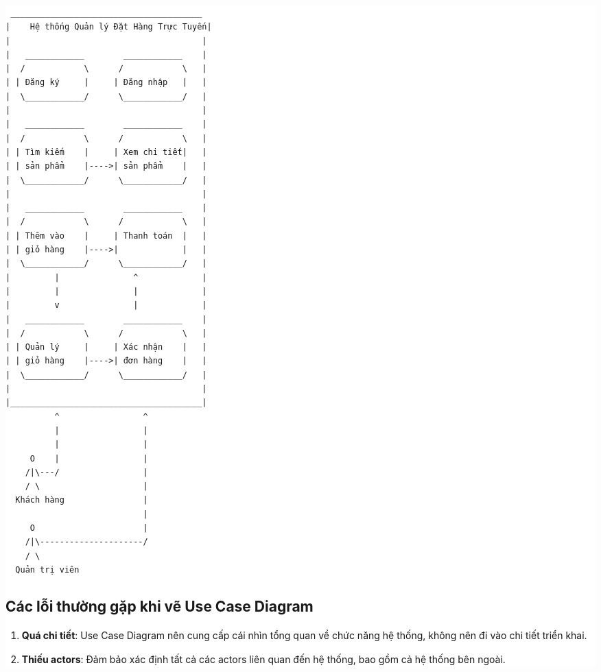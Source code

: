 ```
 _______________________________________
|    Hệ thống Quản lý Đặt Hàng Trực Tuyến|
|                                       |
|   ____________        ____________    |
|  /            \      /            \   |
| | Đăng ký     |     | Đăng nhập   |   |
|  \____________/      \____________/   |
|                                       |
|   ____________        ____________    |
|  /            \      /            \   |
| | Tìm kiếm    |     | Xem chi tiết|   |
| | sản phẩm    |---->| sản phẩm    |   |
|  \____________/      \____________/   |
|                                       |
|   ____________        ____________    |
|  /            \      /            \   |
| | Thêm vào    |     | Thanh toán  |   |
| | giỏ hàng    |---->|             |   |
|  \____________/      \____________/   |
|         |               ^             |
|         |               |             |
|         v               |             |
|   ____________        ____________    |
|  /            \      /            \   |
| | Quản lý     |     | Xác nhận    |   |
| | giỏ hàng    |---->| đơn hàng    |   |
|  \____________/      \____________/   |
|                                       |
|_______________________________________|
          ^                 ^
          |                 |
          |                 |
     O    |                 |
    /|\---/                 |
    / \                     |
  Khách hàng                |
                            |
     O                      |
    /|\---------------------/
    / \
  Quản trị viên
```

## Các lỗi thường gặp khi vẽ Use Case Diagram

1. **Quá chi tiết**: Use Case Diagram nên cung cấp cái nhìn tổng quan về chức năng hệ thống, không nên đi vào chi tiết triển khai.

2. **Thiếu actors**: Đảm bảo xác định tất cả các actors liên quan đến hệ thống, bao gồm cả hệ thống bên ngoài.
